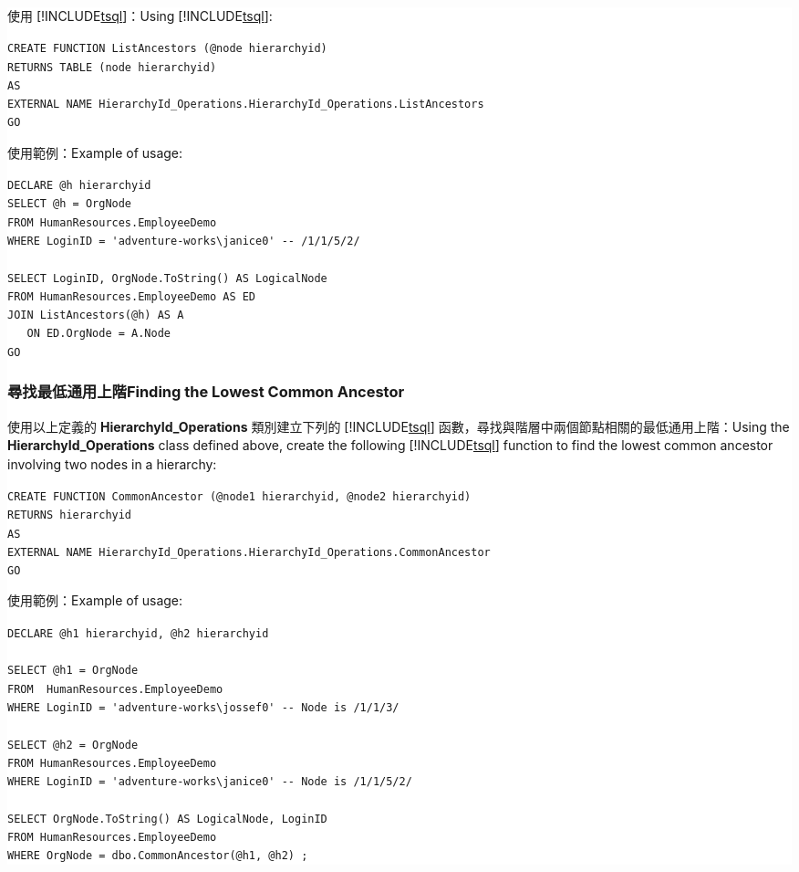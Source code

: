  <span data-ttu-id="0add2-254">使用 [!INCLUDE[tsql](../includes/tsql-md.md)]：</span><span class="sxs-lookup"><span data-stu-id="0add2-254">Using [!INCLUDE[tsql](../includes/tsql-md.md)]:</span></span>  
  
```  
CREATE FUNCTION ListAncestors (@node hierarchyid)  
RETURNS TABLE (node hierarchyid)  
AS  
EXTERNAL NAME HierarchyId_Operations.HierarchyId_Operations.ListAncestors  
GO  
```  
  
 <span data-ttu-id="0add2-255">使用範例：</span><span class="sxs-lookup"><span data-stu-id="0add2-255">Example of usage:</span></span>  
  
```  
DECLARE @h hierarchyid  
SELECT @h = OrgNode   
FROM HumanResources.EmployeeDemo    
WHERE LoginID = 'adventure-works\janice0' -- /1/1/5/2/  
  
SELECT LoginID, OrgNode.ToString() AS LogicalNode  
FROM HumanResources.EmployeeDemo AS ED  
JOIN ListAncestors(@h) AS A   
   ON ED.OrgNode = A.Node  
GO  
```  
  
  
###  <a name="finding-the-lowest-common-ancestor"></a><a name="lowestcommon"></a> <span data-ttu-id="0add2-256">尋找最低通用上階</span><span class="sxs-lookup"><span data-stu-id="0add2-256">Finding the Lowest Common Ancestor</span></span>  
 <span data-ttu-id="0add2-257">使用以上定義的 **HierarchyId_Operations** 類別建立下列的 [!INCLUDE[tsql](../includes/tsql-md.md)] 函數，尋找與階層中兩個節點相關的最低通用上階：</span><span class="sxs-lookup"><span data-stu-id="0add2-257">Using the **HierarchyId_Operations** class defined above, create the following [!INCLUDE[tsql](../includes/tsql-md.md)] function to find the lowest common ancestor involving two nodes in a hierarchy:</span></span>  
  
```  
CREATE FUNCTION CommonAncestor (@node1 hierarchyid, @node2 hierarchyid)  
RETURNS hierarchyid  
AS  
EXTERNAL NAME HierarchyId_Operations.HierarchyId_Operations.CommonAncestor  
GO  
```  
  
 <span data-ttu-id="0add2-258">使用範例：</span><span class="sxs-lookup"><span data-stu-id="0add2-258">Example of usage:</span></span>  
  
```  
DECLARE @h1 hierarchyid, @h2 hierarchyid  
  
SELECT @h1 = OrgNode   
FROM  HumanResources.EmployeeDemo   
WHERE LoginID = 'adventure-works\jossef0' -- Node is /1/1/3/  
  
SELECT @h2 = OrgNode   
FROM HumanResources.EmployeeDemo    
WHERE LoginID = 'adventure-works\janice0' -- Node is /1/1/5/2/  
  
SELECT OrgNode.ToString() AS LogicalNode, LoginID   
FROM HumanResources.EmployeeDemo    
WHERE OrgNode = dbo.CommonAncestor(@h1, @h2) ;  
```  
  